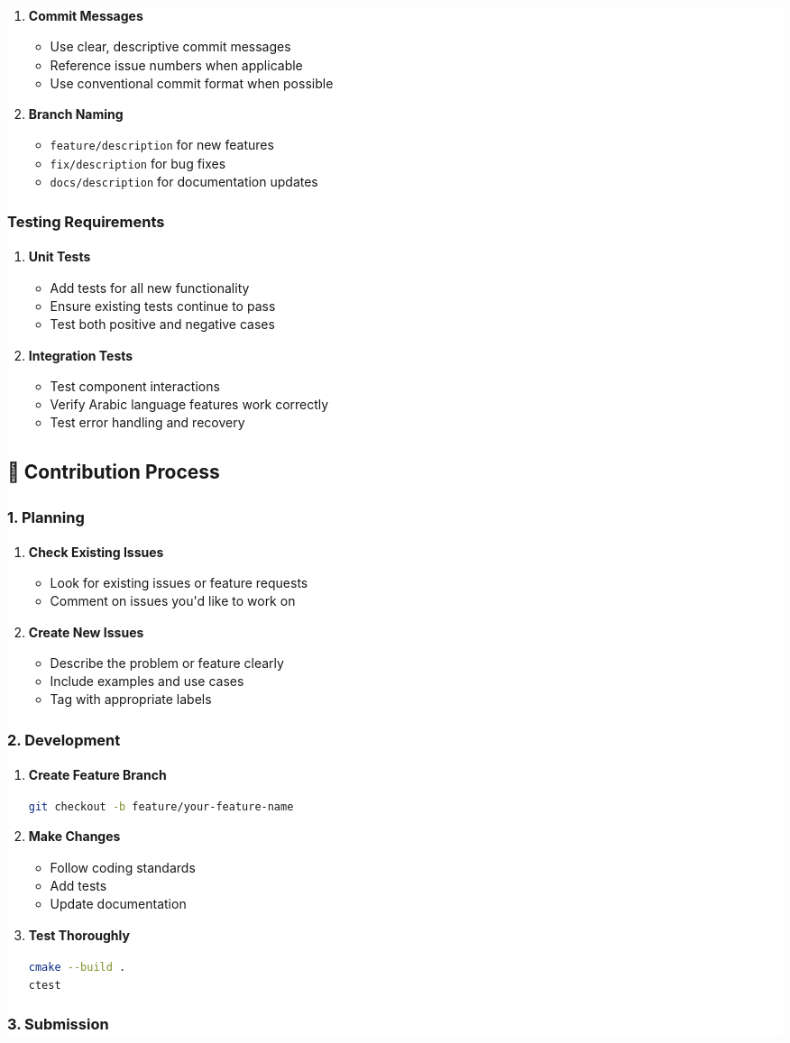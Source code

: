 1. **Commit Messages**
   - Use clear, descriptive commit messages
   - Reference issue numbers when applicable
   - Use conventional commit format when possible

2. **Branch Naming**
   - `feature/description` for new features
   - `fix/description` for bug fixes
   - `docs/description` for documentation updates

### Testing Requirements

1. **Unit Tests**
   - Add tests for all new functionality
   - Ensure existing tests continue to pass
   - Test both positive and negative cases

2. **Integration Tests**
   - Test component interactions
   - Verify Arabic language features work correctly
   - Test error handling and recovery

## 📝 Contribution Process

### 1. Planning

1. **Check Existing Issues**
   - Look for existing issues or feature requests
   - Comment on issues you'd like to work on

2. **Create New Issues**
   - Describe the problem or feature clearly
   - Include examples and use cases
   - Tag with appropriate labels

### 2. Development

1. **Create Feature Branch**
   ```bash
   git checkout -b feature/your-feature-name
   ```

2. **Make Changes**
   - Follow coding standards
   - Add tests
   - Update documentation

3. **Test Thoroughly**
   ```bash
   cmake --build .
   ctest
   ```

### 3. Submission
